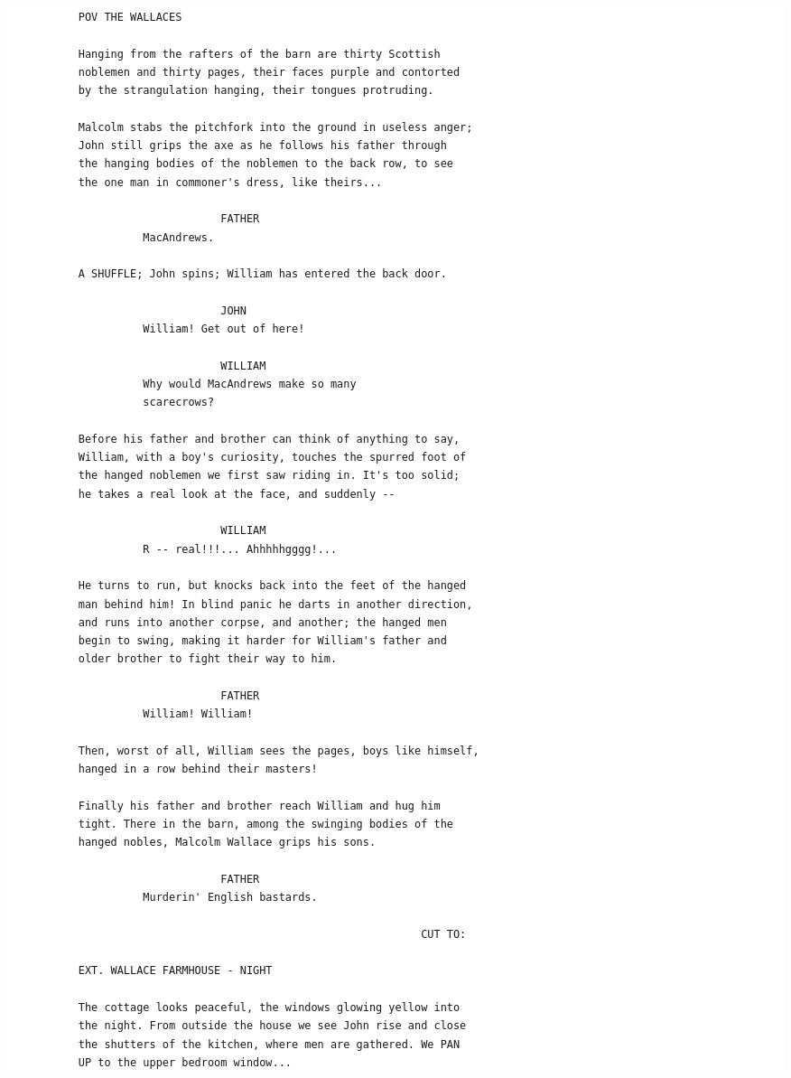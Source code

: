                POV THE WALLACES

               Hanging from the rafters of the barn are thirty Scottish 
               noblemen and thirty pages, their faces purple and contorted 
               by the strangulation hanging, their tongues protruding.

               Malcolm stabs the pitchfork into the ground in useless anger; 
               John still grips the axe as he follows his father through 
               the hanging bodies of the noblemen to the back row, to see 
               the one man in commoner's dress, like theirs...

                                     FATHER
                         MacAndrews.

               A SHUFFLE; John spins; William has entered the back door.

                                     JOHN
                         William! Get out of here!

                                     WILLIAM
                         Why would MacAndrews make so many 
                         scarecrows?

               Before his father and brother can think of anything to say, 
               William, with a boy's curiosity, touches the spurred foot of 
               the hanged noblemen we first saw riding in. It's too solid; 
               he takes a real look at the face, and suddenly --

                                     WILLIAM
                         R -- real!!!... Ahhhhhgggg!...

               He turns to run, but knocks back into the feet of the hanged 
               man behind him! In blind panic he darts in another direction, 
               and runs into another corpse, and another; the hanged men 
               begin to swing, making it harder for William's father and 
               older brother to fight their way to him.

                                     FATHER
                         William! William!

               Then, worst of all, William sees the pages, boys like himself, 
               hanged in a row behind their masters!

               Finally his father and brother reach William and hug him 
               tight. There in the barn, among the swinging bodies of the 
               hanged nobles, Malcolm Wallace grips his sons.

                                     FATHER
                         Murderin' English bastards.

                                                                    CUT TO:

               EXT. WALLACE FARMHOUSE - NIGHT

               The cottage looks peaceful, the windows glowing yellow into 
               the night. From outside the house we see John rise and close 
               the shutters of the kitchen, where men are gathered. We PAN 
               UP to the upper bedroom window...
